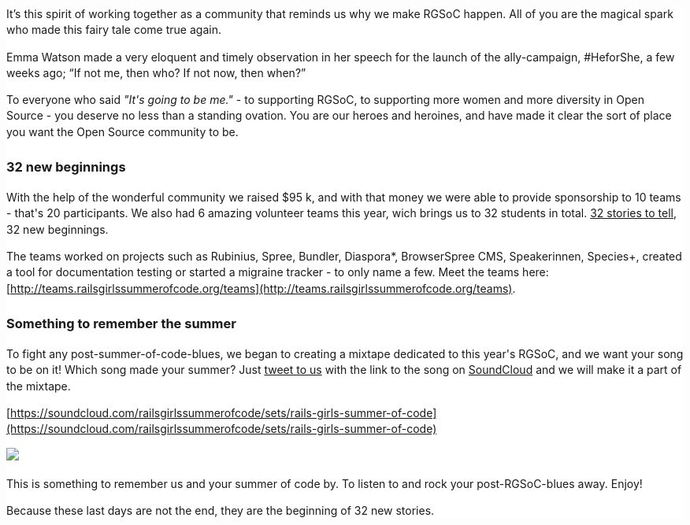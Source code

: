 It’s this spirit of working together as a community that reminds us why we make RGSoC happen. All of you are the magical spark who made this fairy tale come true again.

Emma Watson made a very eloquent and timely observation in her speech for the launch of the ally-campaign, #HeforShe, a few weeks ago; “If not me, then who? If not now, then when?”

To everyone who said *"It's going to be me."* - to supporting RGSoC, to supporting more women and more diversity in Open Source - you deserve no less than a standing ovation. You are our heroes and heroines, and have made it clear the sort of place you want the Open Source community to be.

### 32 new beginnings

With the help of the wonderful community we raised $95 k, and with that money we were able to provide sponsorship to 10 teams - that's 20 participants. We also had 6 amazing volunteer teams this year, wich brings us to 32 students in total.  [32 stories to tell](http://teams.railsgirlssummerofcode.org/), 32 new beginnings.

The teams worked on projects such as Rubinius, Spree, Bundler, Diaspora*, BrowserSpree CMS, Speakerinnen, Species+, created a tool for documentation testing or started a migraine tracker - to only name a few. Meet the teams here: [http://teams.railsgirlssummerofcode.org/teams](http://teams.railsgirlssummerofcode.org/teams).


### Something to remember the summer

To fight any post-summer-of-code-blues, we began to creating a mixtape dedicated to this year's RGSoC, and we want your song to be on it! Which song made your summer? Just [tweet to us](https://twitter.com/railsgirlssoc) with the link to the song on [SoundCloud](https://soundcloud.com) and we will make it a part of the mixtape.

[https://soundcloud.com/railsgirlssummerofcode/sets/rails-girls-summer-of-code](https://soundcloud.com/railsgirlssummerofcode/sets/rails-girls-summer-of-code)

<a href="https://soundcloud.com/railsgirlssummerofcode/sets/rails-girls-summer-of-code"><img src="https://cloud.githubusercontent.com/assets/1711357/4528144/92f90c5e-4d6c-11e4-9692-74da1c0fb4c5.png" width="700"></a>

This is something to remember us and your summer of code by. To listen to and rock your post-RGSoC-blues away. Enjoy!

Because these last days are not the end, they are the beginning of 32 new stories.






